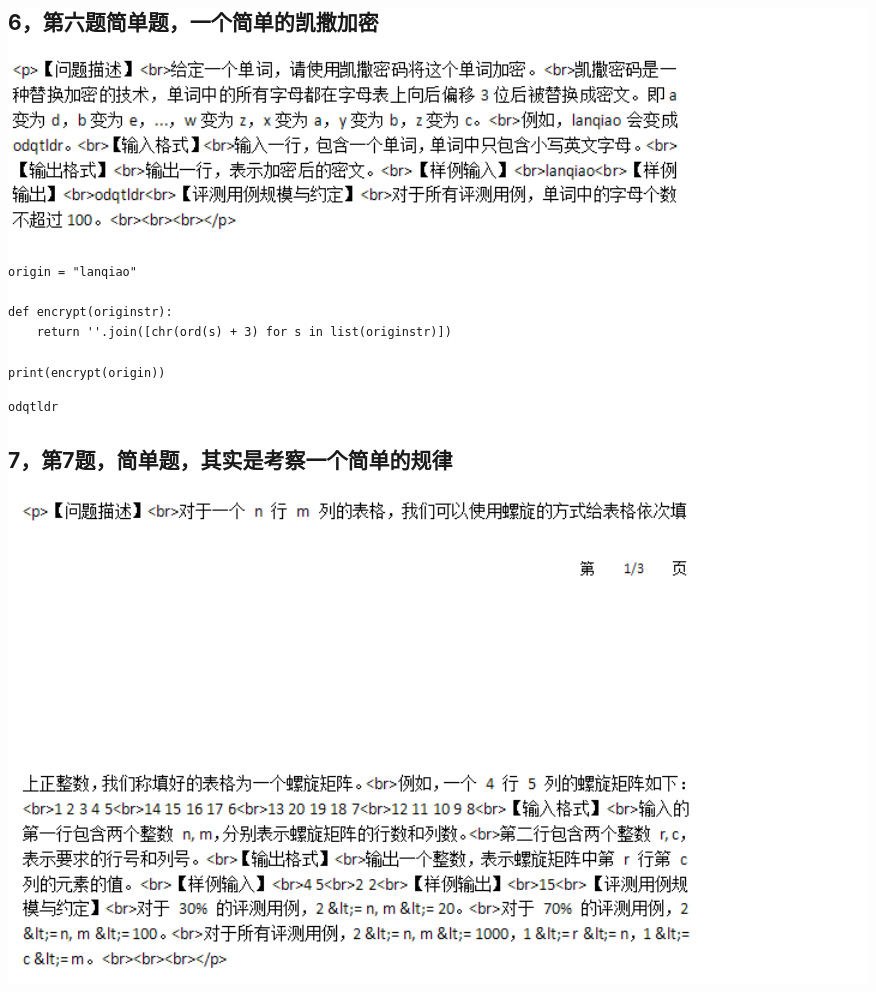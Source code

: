 ## 6，第六题简单题，一个简单的凯撒加密

![1613546949989](img/1613546949989.png)

```
origin = "lanqiao"

def encrypt(originstr):
    return ''.join([chr(ord(s) + 3) for s in list(originstr)])

print(encrypt(origin))

```

```
odqtldr
```

## 7，第7题，简单题，其实是考察一个简单的规律

![1613550301147](img/1613550301147.png)
